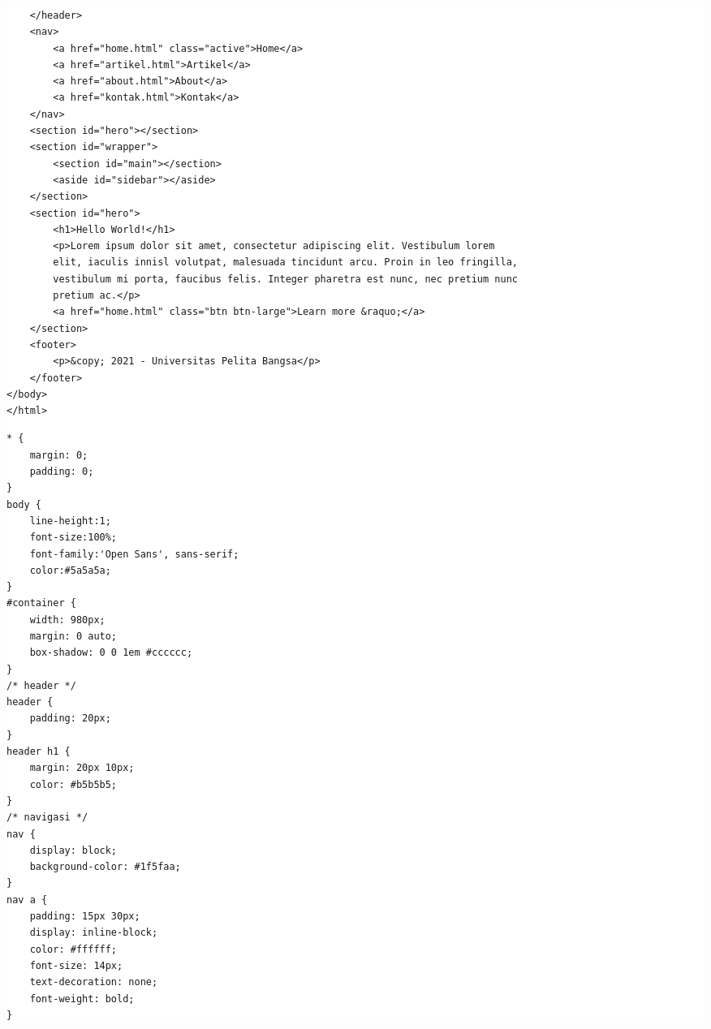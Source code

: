 ```ssh
    </header>
    <nav>
        <a href="home.html" class="active">Home</a>
        <a href="artikel.html">Artikel</a>
        <a href="about.html">About</a>
        <a href="kontak.html">Kontak</a>
    </nav>
    <section id="hero"></section>
    <section id="wrapper">
        <section id="main"></section>
        <aside id="sidebar"></aside>
    </section>
    <section id="hero">
        <h1>Hello World!</h1>
        <p>Lorem ipsum dolor sit amet, consectetur adipiscing elit. Vestibulum lorem 
        elit, iaculis innisl volutpat, malesuada tincidunt arcu. Proin in leo fringilla, 
        vestibulum mi porta, faucibus felis. Integer pharetra est nunc, nec pretium nunc 
        pretium ac.</p>
        <a href="home.html" class="btn btn-large">Learn more &raquo;</a>
    </section>
    <footer>
        <p>&copy; 2021 - Universitas Pelita Bangsa</p>
    </footer>
</body>
</html>
```

```ssh
* {
    margin: 0;
    padding: 0;
}
body {
    line-height:1;
    font-size:100%;
    font-family:'Open Sans', sans-serif;
    color:#5a5a5a;
}
#container {
    width: 980px;
    margin: 0 auto;
    box-shadow: 0 0 1em #cccccc;
}
/* header */
header {
    padding: 20px;
}
header h1 {
    margin: 20px 10px;
    color: #b5b5b5;
}
/* navigasi */
nav {
    display: block;
    background-color: #1f5faa;
}
nav a {
    padding: 15px 30px;
    display: inline-block;
    color: #ffffff;
    font-size: 14px;
    text-decoration: none;
    font-weight: bold;
}
```